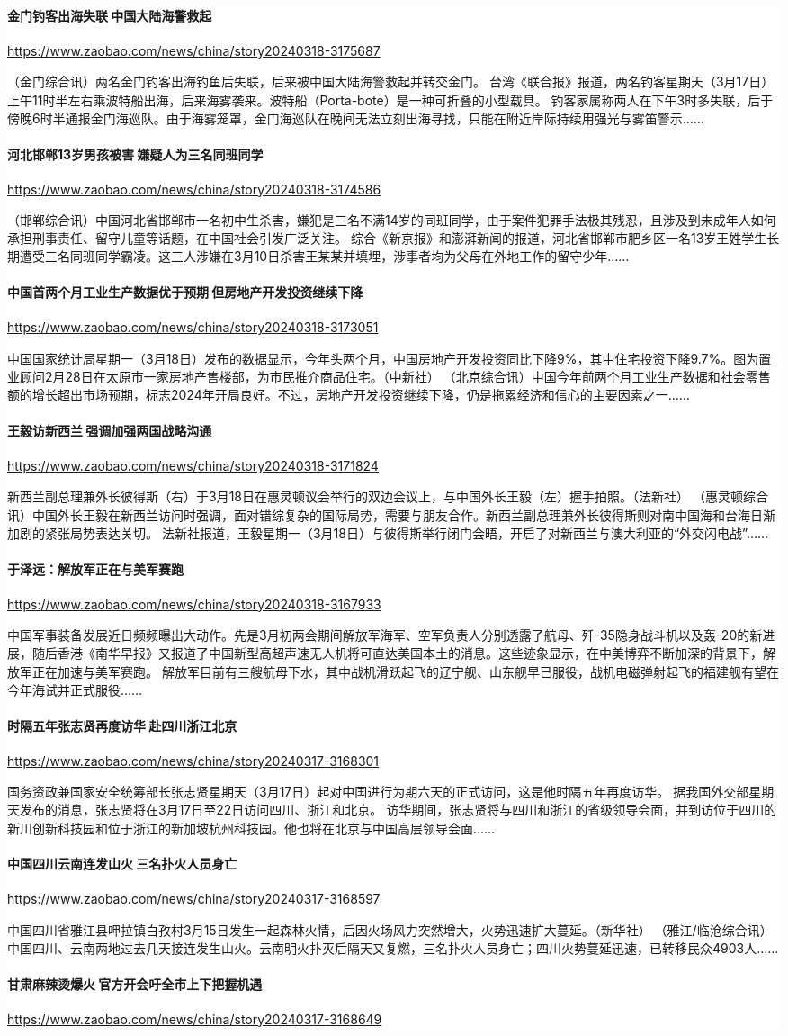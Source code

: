 #### 金门钓客出海失联 中国大陆海警救起

<span style="color: blue!80!green"><https://www.zaobao.com/news/china/story20240318-3175687></span>

（金门综合讯）两名金门钓客出海钓鱼后失联，后来被中国大陆海警救起并转交金门。
台湾《联合报》报道，两名钓客星期天（3月17日）上午11时半左右乘波特船出海，后来海雾袭来。波特船（Porta-bote）是一种可折叠的小型载具。
钓客家属称两人在下午3时多失联，后于傍晚6时半通报金门海巡队。由于海雾笼罩，金门海巡队在晚间无法立刻出海寻找，只能在附近岸际持续用强光与雾笛警示……

#### 河北邯郸13岁男孩被害 嫌疑人为三名同班同学

<span style="color: blue!80!green"><https://www.zaobao.com/news/china/story20240318-3174586></span>

（邯郸综合讯）中国河北省邯郸市一名初中生杀害，嫌犯是三名不满14岁的同班同学，由于案件犯罪手法极其残忍，且涉及到未成年人如何承担刑事责任、留守儿童等话题，在中国社会引发广泛关注。
综合《新京报》和澎湃新闻的报道，河北省邯郸市肥乡区一名13岁王姓学生长期遭受三名同班同学霸凌。这三人涉嫌在3月10日杀害王某某并填埋，涉事者均为父母在外地工作的留守少年……

#### 中国首两个月工业生产数据优于预期 但房地产开发投资继续下降

<span style="color: blue!80!green"><https://www.zaobao.com/news/china/story20240318-3173051></span>

中国国家统计局星期一（3月18日）发布的数据显示，今年头两个月，中国房地产开发投资同比下降9%，其中住宅投资下降9.7%。图为置业顾问2月28日在太原市一家房地产售楼部，为市民推介商品住宅。（中新社）
（北京综合讯）中国今年前两个月工业生产数据和社会零售额的增长超出市场预期，标志2024年开局良好。不过，房地产开发投资继续下降，仍是拖累经济和信心的主要因素之一……

#### 王毅访新西兰 强调加强两国战略沟通

<span style="color: blue!80!green"><https://www.zaobao.com/news/china/story20240318-3171824></span>

新西兰副总理兼外长彼得斯（右）于3月18日在惠灵顿议会举行的双边会议上，与中国外长王毅（左）握手拍照。（法新社）
（惠灵顿综合讯）中国外长王毅在新西兰访问时强调，面对错综复杂的国际局势，需要与朋友合作。新西兰副总理兼外长彼得斯则对南中国海和台海日渐加剧的紧张局势表达关切。
法新社报道，王毅星期一（3月18日）与彼得斯举行闭门会晤，开启了对新西兰与澳大利亚的“外交闪电战”……

#### 于泽远：解放军正在与美军赛跑

<span style="color: blue!80!green"><https://www.zaobao.com/news/china/story20240318-3167933></span>

中国军事装备发展近日频频曝出大动作。先是3月初两会期间解放军海军、空军负责人分别透露了航母、歼-35隐身战斗机以及轰-20的新进展，随后香港《南华早报》又报道了中国新型高超声速无人机将可直达美国本土的消息。这些迹象显示，在中美博弈不断加深的背景下，解放军正在加速与美军赛跑。
解放军目前有三艘航母下水，其中战机滑跃起飞的辽宁舰、山东舰早已服役，战机电磁弹射起飞的福建舰有望在今年海试并正式服役……

#### 时隔五年张志贤再度访华 赴四川浙江北京

<span style="color: blue!80!green"><https://www.zaobao.com/news/china/story20240317-3168301></span>

国务资政兼国家安全统筹部长张志贤星期天（3月17日）起对中国进行为期六天的正式访问，这是他时隔五年再度访华。
据我国外交部星期天发布的消息，张志贤将在3月17日至22日访问四川、浙江和北京。
访华期间，张志贤将与四川和浙江的省级领导会面，并到访位于四川的新川创新科技园和位于浙江的新加坡杭州科技园。他也将在北京与中国高层领导会面……

#### 中国四川云南连发山火 三名扑火人员身亡

<span style="color: blue!80!green"><https://www.zaobao.com/news/china/story20240317-3168597></span>

中国四川省雅江县呷拉镇白孜村3月15日发生一起森林火情，后因火场风力突然增大，火势迅速扩大蔓延。（新华社）
（雅江/临沧综合讯）中国四川、云南两地过去几天接连发生山火。云南明火扑灭后隔天又复燃，三名扑火人员身亡；四川火势蔓延迅速，已转移民众4903人……

#### 甘肃麻辣烫爆火 官方开会吁全市上下把握机遇

<span style="color: blue!80!green"><https://www.zaobao.com/news/china/story20240317-3168649></span>
